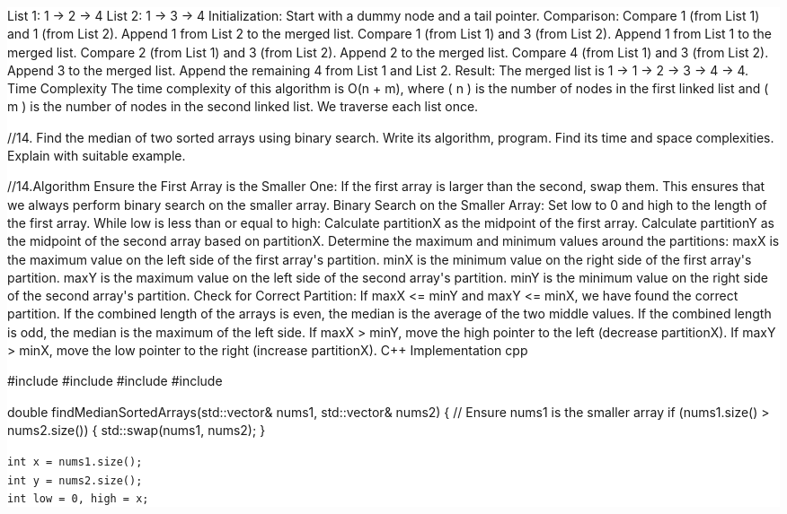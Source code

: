 List 1: 1 -> 2 -> 4
List 2: 1 -> 3 -> 4
Initialization: Start with a dummy node and a tail pointer.
Comparison:
Compare 1 (from List 1) and 1 (from List 2). Append 1 from List 2 to the merged list.
Compare 1 (from List 1) and 3 (from List 2). Append 1 from List 1 to the merged list.
Compare 2 (from List 1) and 3 (from List 2). Append 2 to the merged list.
Compare 4 (from List 1) and 3 (from List 2). Append 3 to the merged list.
Append the remaining 4 from List 1 and List 2.
Result: The merged list is 1 -> 1 -> 2 -> 3 -> 4 -> 4.
Time Complexity
The time complexity of this algorithm is O(n + m), where ( n ) is the number of nodes in the first linked list and ( m ) is the number of nodes in the second linked list. We traverse each list once.

//14. Find the median of two sorted arrays using binary search. Write its algorithm, program. 
Find its time and space complexities. Explain with suitable example.

//14.Algorithm
Ensure the First Array is the Smaller One: If the first array is larger than the second, swap them. This ensures that we always perform binary search on the smaller array.
Binary Search on the Smaller Array:
Set low to 0 and high to the length of the first array.
While low is less than or equal to high:
Calculate partitionX as the midpoint of the first array.
Calculate partitionY as the midpoint of the second array based on partitionX.
Determine the maximum and minimum values around the partitions:
maxX is the maximum value on the left side of the first array's partition.
minX is the minimum value on the right side of the first array's partition.
maxY is the maximum value on the left side of the second array's partition.
minY is the minimum value on the right side of the second array's partition.
Check for Correct Partition:
If maxX <= minY and maxY <= minX, we have found the correct partition.
If the combined length of the arrays is even, the median is the average of the two middle values.
If the combined length is odd, the median is the maximum of the left side.
If maxX > minY, move the high pointer to the left (decrease partitionX).
If maxY > minX, move the low pointer to the right (increase partitionX).
C++ Implementation
cpp

#include <iostream>
#include <vector>
#include <algorithm>
#include <limits>

double findMedianSortedArrays(std::vector<int>& nums1, std::vector<int>& nums2) {
    // Ensure nums1 is the smaller array
    if (nums1.size() > nums2.size()) {
        std::swap(nums1, nums2);
    }

    int x = nums1.size();
    int y = nums2.size();
    int low = 0, high = x;
